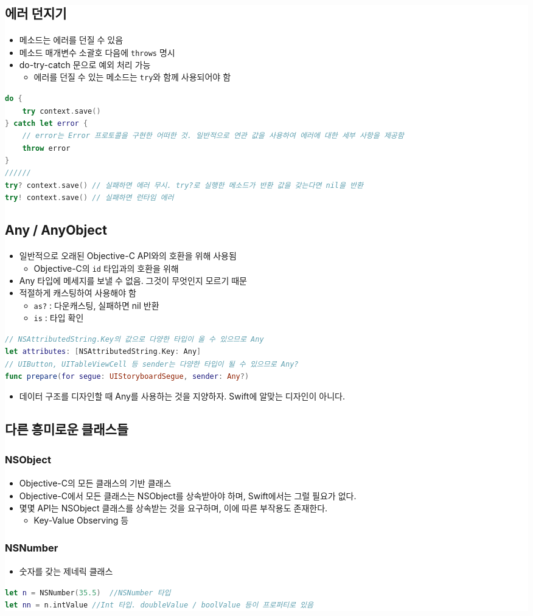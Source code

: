## 에러 던지기

- 메소드는 에러를 던질 수 있음
- 메소드 매개변수 소괄호 다음에 `throws` 명시
- do-try-catch 문으로 예외 처리 가능
  - 에러를 던질 수 있는 메소드는 `try`와 함께 사용되어야 함

```swift
do {
    try context.save()
} catch let error {
    // error는 Error 프로토콜을 구현한 어떠한 것. 일반적으로 연관 값을 사용하여 에러에 대한 세부 사항을 제공함
    throw error
}
//////
try? context.save()	// 실패하면 에러 무시. try?로 실행한 메소드가 반환 값을 갖는다면 nil을 반환
try! context.save()	// 실패하면 런타임 에러
```

## Any / AnyObject

- 일반적으로 오래된 Objective-C API와의 호환을 위해 사용됨
  - Objective-C의 `id` 타입과의 호환을 위해
- Any 타입에 메세지를 보낼 수 없음. 그것이 무엇인지 모르기 때문
- 적절하게 캐스팅하여 사용해야 함
  - `as?` : 다운캐스팅, 실패하면 nil 반환
  - `is` : 타입 확인

```swift
// NSAttributedString.Key의 값으로 다양한 타입이 올 수 있으므로 Any
let attributes: [NSAttributedString.Key: Any]
// UIButton, UITableViewCell 등 sender는 다양한 타입이 될 수 있으므로 Any?
func prepare(for segue: UIStoryboardSegue, sender: Any?)
```

- 데이터 구조를 디자인할 때 Any를 사용하는 것을 지양하자. Swift에 알맞는 디자인이 아니다.

## 다른 흥미로운 클래스들

### NSObject

- Objective-C의 모든 클래스의 기반 클래스
- Objective-C에서 모든 클래스는 NSObject를 상속받아야 하며, Swift에서는 그럴 필요가 없다.
- 몇몇 API는 NSObject 클래스를 상속받는 것을 요구하며, 이에 따른 부작용도 존재한다.
  - Key-Value Observing 등

### NSNumber

- 숫자를 갖는 제네릭 클래스

```swift
let n = NSNumber(35.5)	//NSNumber 타입
let nn = n.intValue	//Int 타입. doubleValue / boolValue 등이 프로퍼티로 있음
```
